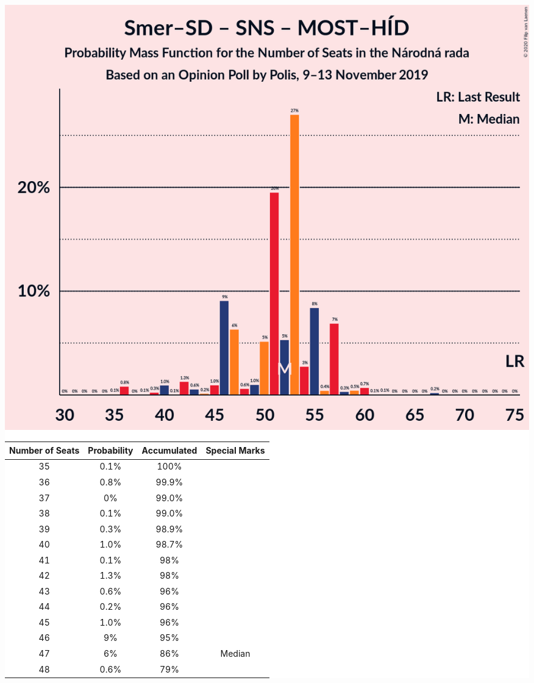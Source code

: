 ![Graph with seats probability mass function not yet produced](2019-11-13-Polis-coalitions-seats-pmf-smer–sd–sns–most–híd.png "Seats Probability Mass Function")

| Number of Seats | Probability | Accumulated | Special Marks |
|:---------------:|:-----------:|:-----------:|:-------------:|
| 35 | 0.1% | 100% |  |
| 36 | 0.8% | 99.9% |  |
| 37 | 0% | 99.0% |  |
| 38 | 0.1% | 99.0% |  |
| 39 | 0.3% | 98.9% |  |
| 40 | 1.0% | 98.7% |  |
| 41 | 0.1% | 98% |  |
| 42 | 1.3% | 98% |  |
| 43 | 0.6% | 96% |  |
| 44 | 0.2% | 96% |  |
| 45 | 1.0% | 96% |  |
| 46 | 9% | 95% |  |
| 47 | 6% | 86% | Median |
| 48 | 0.6% | 79% |  |
